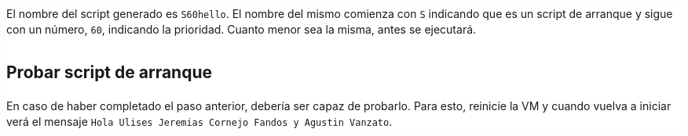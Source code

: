 El nombre del script generado es `S60hello`. El nombre del mismo comienza con `S` indicando que es un script de arranque y sigue con un número, `60`, indicando la prioridad. Cuanto menor sea la misma, antes se ejecutará.

## Probar script de arranque

En caso de haber completado el paso anterior, debería ser capaz de probarlo. Para esto, reinicie la VM y cuando vuelva a iniciar verá el mensaje `Hola Ulises Jeremias Cornejo Fandos y Agustin Vanzato`.